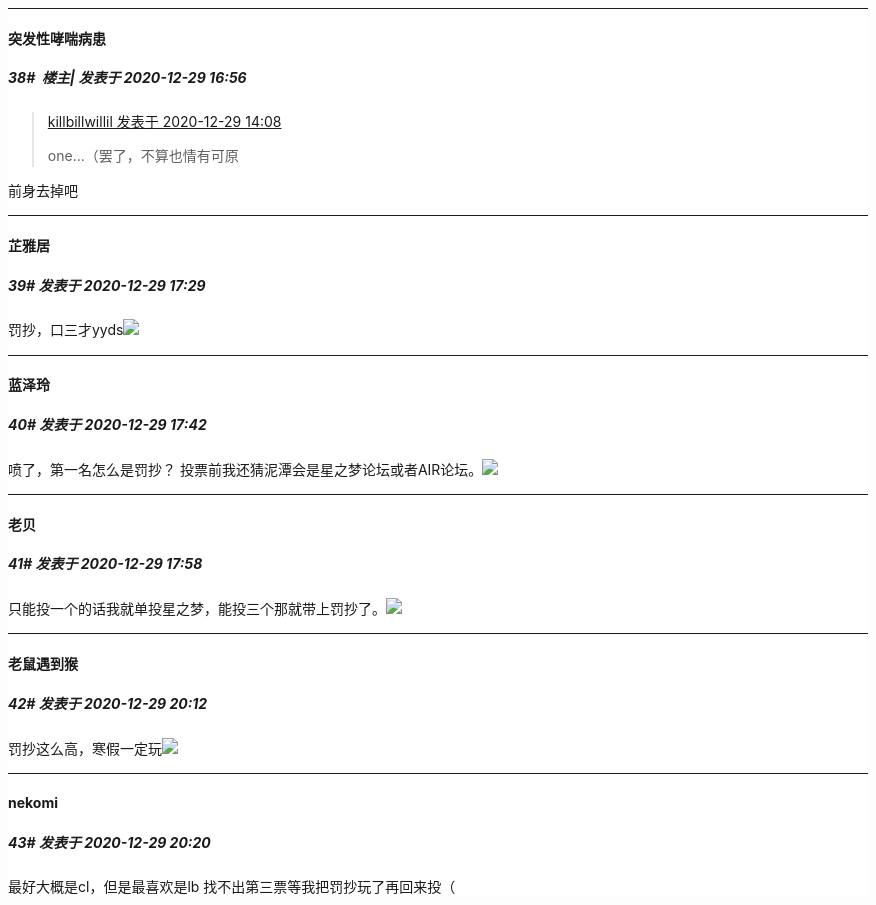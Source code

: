 
-----

####  突发性哮喘病患  
##### 38#         楼主| 发表于 2020-12-29 16:56


<blockquote><a href="httphttps://bbs.saraba1st.com/2b/forum.php?mod=redirect&amp;goto=findpost&amp;pid=49878212&amp;ptid=1980123" target="_blank">killbillwillil 发表于 2020-12-29 14:08</a>

one...（罢了，不算也情有可原</blockquote>
前身去掉吧


-----

####  芷雅居  
##### 39#       发表于 2020-12-29 17:29


罚抄，口三才yyds<img src="https://static.saraba1st.com/image/smiley/face2017/037.png" referrerpolicy="no-referrer">


-----

####  蓝泽玲  
##### 40#       发表于 2020-12-29 17:42


喷了，第一名怎么是罚抄？ 投票前我还猜泥潭会是星之梦论坛或者AIR论坛。<img src="https://static.saraba1st.com/image/smiley/face2017/037.png" referrerpolicy="no-referrer">


-----

####  老贝  
##### 41#       发表于 2020-12-29 17:58


只能投一个的话我就单投星之梦，能投三个那就带上罚抄了。<img src="https://static.saraba1st.com/image/smiley/face2017/067.png" referrerpolicy="no-referrer">


-----

####  老鼠遇到猴  
##### 42#       发表于 2020-12-29 20:12


罚抄这么高，寒假一定玩<img src="https://static.saraba1st.com/image/smiley/face2017/067.png" referrerpolicy="no-referrer">


-----

####  nekomi  
##### 43#       发表于 2020-12-29 20:20


最好大概是cl，但是最喜欢是lb
找不出第三票等我把罚抄玩了再回来投（
